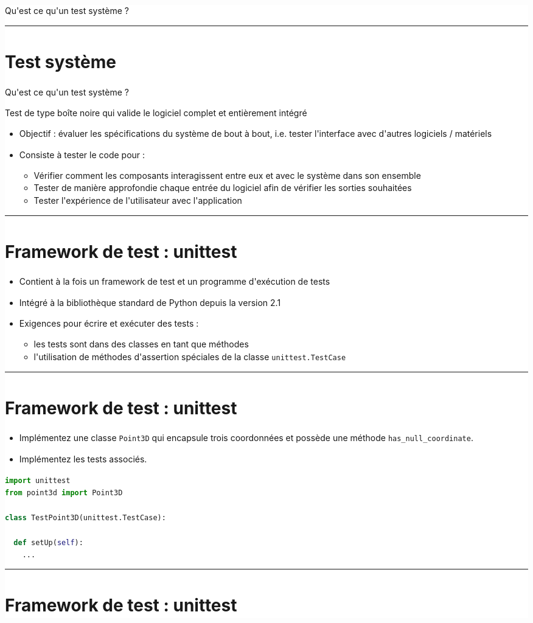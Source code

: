 Qu'est ce qu'un test système ?

---

# Test système

Qu'est ce qu'un test système ?

Test de type boîte noire qui valide le logiciel complet et entièrement intégré

- Objectif : évaluer les spécifications du système de bout à bout, i.e. tester l'interface avec d'autres logiciels / matériels

- Consiste à tester le code pour :
  - Vérifier comment les composants interagissent entre eux et avec le système dans son ensemble
  - Tester de manière approfondie chaque entrée du logiciel afin de vérifier les sorties souhaitées
  - Tester l'expérience de l'utilisateur avec l'application

---

# Framework de test : unittest

- Contient à la fois un framework de test et un programme d'exécution de tests

- Intégré à la bibliothèque standard de Python depuis la version 2.1

- Exigences pour écrire et exécuter des tests :
  - les tests sont dans des classes en tant que méthodes
  - l'utilisation de méthodes d'assertion spéciales de la classe `unittest.TestCase`

---

# Framework de test : unittest

- Implémentez une classe `Point3D` qui encapsule trois coordonnées et possède une méthode `has_null_coordinate`.

- Implémentez les tests associés.

```python
import unittest
from point3d import Point3D

class TestPoint3D(unittest.TestCase):

  def setUp(self):
    ...
```

---

# Framework de test : unittest
